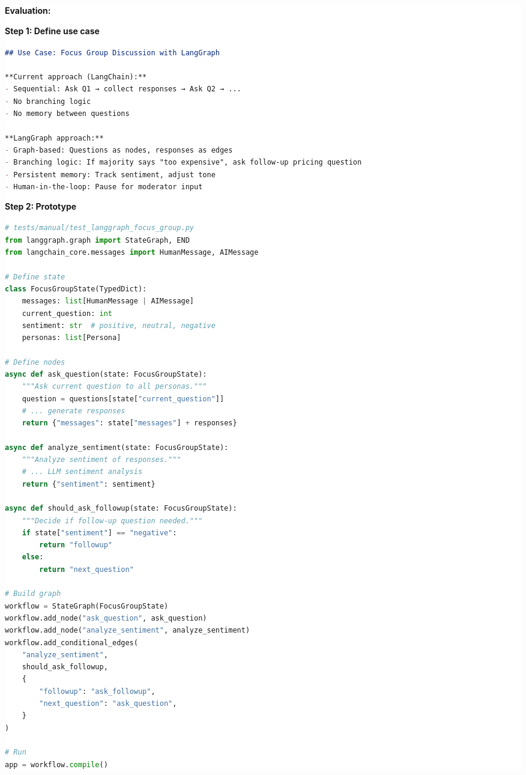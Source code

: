 **Evaluation:**

**Step 1: Define use case**
```markdown
## Use Case: Focus Group Discussion with LangGraph

**Current approach (LangChain):**
- Sequential: Ask Q1 → collect responses → Ask Q2 → ...
- No branching logic
- No memory between questions

**LangGraph approach:**
- Graph-based: Questions as nodes, responses as edges
- Branching logic: If majority says "too expensive", ask follow-up pricing question
- Persistent memory: Track sentiment, adjust tone
- Human-in-the-loop: Pause for moderator input
```

**Step 2: Prototype**
```python
# tests/manual/test_langgraph_focus_group.py
from langgraph.graph import StateGraph, END
from langchain_core.messages import HumanMessage, AIMessage

# Define state
class FocusGroupState(TypedDict):
    messages: list[HumanMessage | AIMessage]
    current_question: int
    sentiment: str  # positive, neutral, negative
    personas: list[Persona]

# Define nodes
async def ask_question(state: FocusGroupState):
    """Ask current question to all personas."""
    question = questions[state["current_question"]]
    # ... generate responses
    return {"messages": state["messages"] + responses}

async def analyze_sentiment(state: FocusGroupState):
    """Analyze sentiment of responses."""
    # ... LLM sentiment analysis
    return {"sentiment": sentiment}

async def should_ask_followup(state: FocusGroupState):
    """Decide if follow-up question needed."""
    if state["sentiment"] == "negative":
        return "followup"
    else:
        return "next_question"

# Build graph
workflow = StateGraph(FocusGroupState)
workflow.add_node("ask_question", ask_question)
workflow.add_node("analyze_sentiment", analyze_sentiment)
workflow.add_conditional_edges(
    "analyze_sentiment",
    should_ask_followup,
    {
        "followup": "ask_followup",
        "next_question": "ask_question",
    }
)

# Run
app = workflow.compile()
```